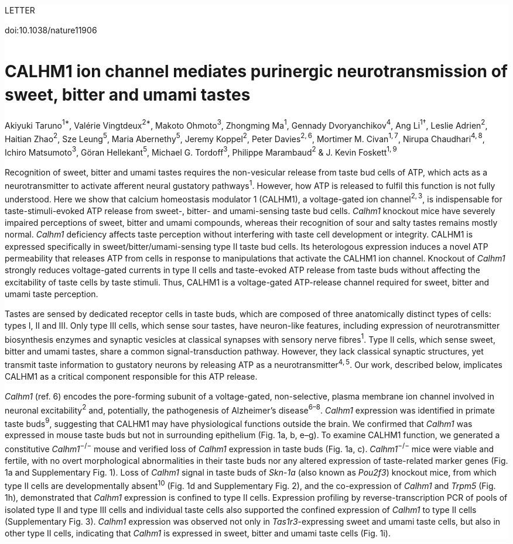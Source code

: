 
LETTER

doi:10.1038/nature11906

# CALHM1 ion channel mediates purinergic neurotransmission of sweet, bitter and umami tastes

Akiyuki Taruno${}^{1*}$, Valérie Vingtdeux${}^{2*}$, Makoto Ohmoto${}^{3}$, Zhongming Ma${}^{1}$, Gennady Dvoryanchikov${}^{4}$, Ang Li${}^{1†}$, Leslie Adrien${}^{2}$, Haitian Zhao${}^{2}$, Sze Leung${}^{5}$, Maria Abernethy${}^{5}$, Jeremy Koppel${}^{2}$, Peter Davies${}^{2,6}$, Mortimer M. Civan${}^{1,7}$, Nirupa Chaudhari${}^{4,8}$, Ichiro Matsumoto${}^{3}$, Göran Hellekant${}^{5}$, Michael G. Tordoff${}^{3}$, Philippe Marambaud${}^{2}$ & J. Kevin Foskett${}^{1,9}$

Recognition of sweet, bitter and umami tastes requires the non-vesicular release from taste bud cells of ATP, which acts as a neurotransmitter to activate afferent neural gustatory pathways${}^{1}$. However, how ATP is released to fulfil this function is not fully understood. Here we show that calcium homeostasis modulator 1 (CALHM1), a voltage-gated ion channel${}^{2,3}$, is indispensable for taste-stimuli-evoked ATP release from sweet-, bitter- and umami-sensing taste bud cells. *Calhm1* knockout mice have severely impaired perceptions of sweet, bitter and umami compounds, whereas their recognition of sour and salty tastes remains mostly normal. *Calhm1* deficiency affects taste perception without interfering with taste cell development or integrity. CALHM1 is expressed specifically in sweet/bitter/umami-sensing type II taste bud cells. Its heterologous expression induces a novel ATP permeability that releases ATP from cells in response to manipulations that activate the CALHM1 ion channel. Knockout of *Calhm1* strongly reduces voltage-gated currents in type II cells and taste-evoked ATP release from taste buds without affecting the excitability of taste cells by taste stimuli. Thus, CALHM1 is a voltage-gated ATP-release channel required for sweet, bitter and umami taste perception.

Tastes are sensed by dedicated receptor cells in taste buds, which are composed of three anatomically distinct types of cells: types I, II and III. Only type III cells, which sense sour tastes, have neuron-like features, including expression of neurotransmitter biosynthesis enzymes and synaptic vesicles at classical synapses with sensory nerve fibres${}^{1}$. Type II cells, which sense sweet, bitter and umami tastes, share a common signal-transduction pathway. However, they lack classical synaptic structures, yet transmit taste information to gustatory neurons by releasing ATP as a neurotransmitter${}^{4,5}$. Our work, described below, implicates CALHM1 as a critical component responsible for this ATP release.

*Calhm1* (ref. 6) encodes the pore-forming subunit of a voltage-gated, non-selective, plasma membrane ion channel involved in neuronal excitability${}^{2}$ and, potentially, the pathogenesis of Alzheimer’s disease${}^{6–8}$. *Calhm1* expression was identified in primate taste buds${}^{9}$, suggesting that CALHM1 may have physiological functions outside the brain. We confirmed that *Calhm1* was expressed in mouse taste buds but not in surrounding epithelium (Fig. 1a, b, e–g). To examine CALHM1 function, we generated a constitutive *Calhm1*${}^{-/-}$ mouse and verified loss of *Calhm1* expression in taste buds (Fig. 1a, c). *Calhm1*${}^{-/-}$ mice were viable and fertile, with no overt morphological abnormalities in their taste buds nor any altered expression of taste-related marker genes (Fig. 1a and Supplementary Fig. 1). Loss of *Calhm1* signal in taste buds of *Skn-1a* (also known as *Pou2f3*) knockout mice, from which type II cells are developmentally absent${}^{10}$ (Fig. 1d and Supplementary Fig. 2), and the co-expression of *Calhm1* and *Trpm5* (Fig. 1h), demonstrated that *Calhm1* expression is confined to type II cells. Expression profiling by reverse-transcription PCR of pools of isolated type II and type III cells and individual taste cells also supported the confined expression of *Calhm1* to type II cells (Supplementary Fig. 3). *Calhm1* expression was observed not only in *Tas1r3*-expressing sweet and umami taste cells, but also in other type II cells, indicating that *Calhm1* is expressed in sweet, bitter and umami taste cells (Fig. 1i).
